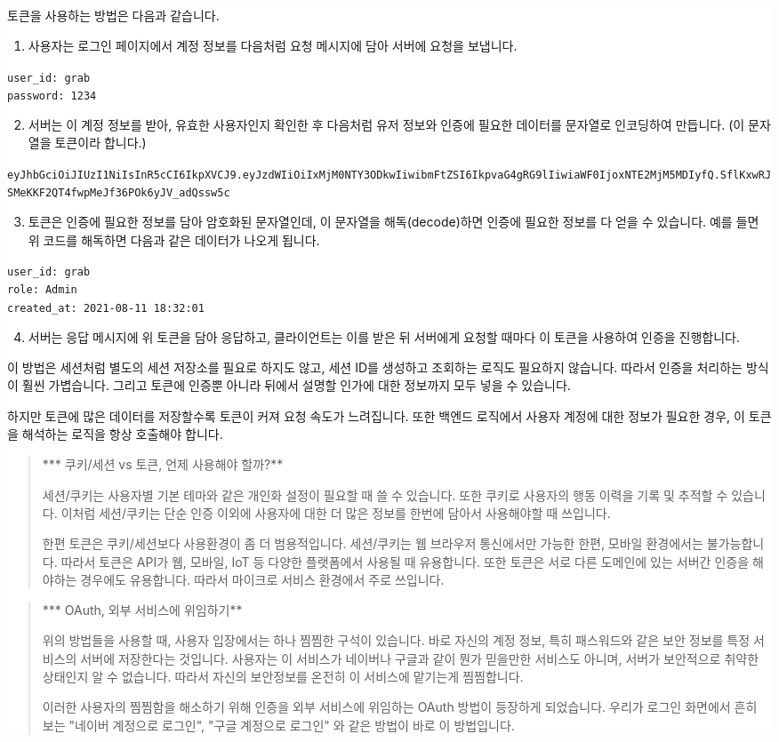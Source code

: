 토큰을 사용하는 방법은 다음과 같습니다.
1. 사용자는 로그인 페이지에서 계정 정보를 다음처럼 요청 메시지에 담아 서버에 요청을 보냅니다.

```
user_id: grab
password: 1234
```

2. 서버는 이 계정 정보를 받아, 유효한 사용자인지 확인한 후 다음처럼 유저 정보와 인증에 필요한 데이터를 문자열로 인코딩하여 만듭니다. (이 문자열을 토큰이라 합니다.)

```
eyJhbGciOiJIUzI1NiIsInR5cCI6IkpXVCJ9.eyJzdWIiOiIxMjM0NTY3ODkwIiwibmFtZSI6IkpvaG4gRG9lIiwiaWF0IjoxNTE2MjM5MDIyfQ.SflKxwRJSMeKKF2QT4fwpMeJf36POk6yJV_adQssw5c
```

3. 토큰은 인증에 필요한 정보를 담아 암호화된 문자열인데, 이 문자열을 해독(decode)하면 인증에 필요한 정보를 다 얻을 수 있습니다. 예를 들면 위 코드를 해독하면 다음과 같은 데이터가 나오게 됩니다.

```
user_id: grab
role: Admin
created_at: 2021-08-11 18:32:01
```

4. 서버는 응답 메시지에 위 토큰을 담아 응답하고, 클라이언트는 이를 받은 뒤 서버에게 요청할 때마다 이 토큰을 사용하여 인증을 진행합니다.

이 방법은 세션처럼 별도의 세션 저장소를 필요로 하지도 않고, 세션 ID를 생성하고 조회하는 로직도 필요하지 않습니다. 따라서 인증을 처리하는 방식이 훨씬 가볍습니다. 그리고 토큰에 인증뿐 아니라 뒤에서 설명할 인가에 대한 정보까지 모두 넣을 수 있습니다.

하지만 토큰에 많은 데이터를 저장할수록 토큰이 커져 요청 속도가 느려집니다. 또한 백엔드 로직에서 사용자 계정에 대한 정보가 필요한 경우, 이 토큰을 해석하는 로직을 항상 호출해야 합니다.

> *** 쿠키/세션 vs 토큰, 언제 사용해야 할까?**
>
> 세션/쿠키는 사용자별 기본 테마와 같은 개인화 설정이 필요할 때 쓸 수 있습니다. 또한 쿠키로 사용자의 행동 이력을 기록 및 추적할 수 있습니다. 이처럼 세션/쿠키는 단순 인증 이외에 사용자에 대한 더 많은 정보를 한번에 담아서 사용해야할 때 쓰입니다.
>
> 한편 토큰은 쿠키/세션보다 사용환경이 좀 더 범용적입니다. 세션/쿠키는 웹 브라우저 통신에서만 가능한 한편, 모바일 환경에서는 불가능합니다. 따라서 토큰은 API가 웹, 모바일, IoT 등 다양한 플랫폼에서 사용될 때 유용합니다. 또한 토큰은 서로 다른 도메인에 있는 서버간 인증을 해야하는 경우에도 유용합니다. 따라서 마이크로 서비스 환경에서 주로 쓰입니다.

> *** OAuth, 외부 서비스에 위임하기**
>
> 위의 방법들을 사용할 때, 사용자 입장에서는 하나 찜찜한 구석이 있습니다. 바로 자신의 계정 정보, 특히 패스워드와 같은 보안 정보를 특정 서비스의 서버에 저장한다는 것입니다. 사용자는 이 서비스가 네이버나 구글과 같이 뭔가 믿을만한 서비스도 아니며, 서버가 보안적으로 취약한 상태인지 알 수 없습니다. 따라서 자신의 보안정보를 온전히 이 서비스에 맡기는게 찜찜합니다.
>
> 이러한 사용자의 찜찜함을 해소하기 위해 인증을 외부 서비스에 위임하는 OAuth 방법이 등장하게 되었습니다. 우리가 로그인 화면에서 흔히 보는 "네이버 계정으로 로그인", "구글 계정으로 로그인" 와 같은 방법이 바로 이 방법입니다.
>